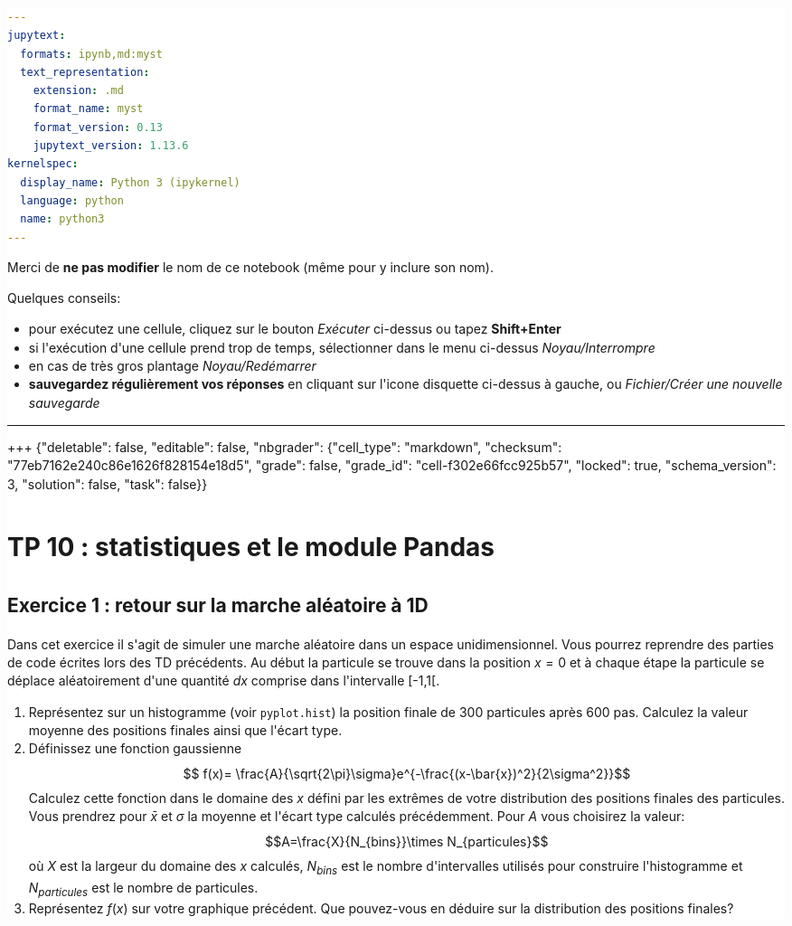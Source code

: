 ```yaml
---
jupytext:
  formats: ipynb,md:myst
  text_representation:
    extension: .md
    format_name: myst
    format_version: 0.13
    jupytext_version: 1.13.6
kernelspec:
  display_name: Python 3 (ipykernel)
  language: python
  name: python3
---
```


Merci de **ne pas modifier** le nom de ce notebook (même pour y inclure son nom).

Quelques conseils:
- pour exécutez une cellule, cliquez sur le bouton *Exécuter* ci-dessus ou tapez **Shift+Enter**
- si l'exécution d'une cellule prend trop de temps, sélectionner dans le menu ci-dessus *Noyau/Interrompre*
- en cas de très gros plantage *Noyau/Redémarrer*
- **sauvegardez régulièrement vos réponses** en cliquant sur l'icone disquette ci-dessus à gauche, ou *Fichier/Créer une nouvelle sauvegarde*

----------------------------------------------------------------------------

+++ {"deletable": false, "editable": false, "nbgrader": {"cell_type": "markdown", "checksum": "77eb7162e240c86e1626f828154e18d5", "grade": false, "grade_id": "cell-f302e66fcc925b57", "locked": true, "schema_version": 3, "solution": false, "task": false}}

# TP 10 : statistiques et le module Pandas


## Exercice 1 : retour sur la marche aléatoire à 1D

Dans cet exercice il s'agit de simuler une marche aléatoire dans un espace unidimensionnel. Vous pourrez reprendre des parties de code écrites lors des TD précédents. Au début la particule se trouve dans la position $x=0$ et à chaque étape la particule se déplace aléatoirement d'une quantité $dx$ comprise dans l'intervalle [-1,1[.
1. Représentez sur un histogramme (voir `pyplot.hist`) la position finale de 300 particules après 600 pas. Calculez la valeur moyenne des positions finales ainsi que l'écart type.
2. Définissez une fonction gaussienne 
	$$ f(x)= \frac{A}{\sqrt{2\pi}\sigma}e^{-\frac{(x-\bar{x})^2}{2\sigma^2}}$$
Calculez cette fonction dans le domaine des $x$ défini par les extrêmes de votre distribution des positions finales des particules. Vous prendrez pour $\bar{x}$ et $\sigma$ la moyenne et l'écart type calculés précédemment. Pour $A$ vous choisirez la valeur:
$$A=\frac{X}{N_{bins}}\times N_{particules}$$
où $X$ est la largeur du domaine des $x$ calculés, $N_{bins}$ est le nombre d'intervalles utilisés pour construire l'histogramme et $N_{particules}$ est le nombre de particules. 
3. Représentez $f(x)$ sur votre graphique précédent. Que pouvez-vous en déduire sur la distribution des positions finales?
